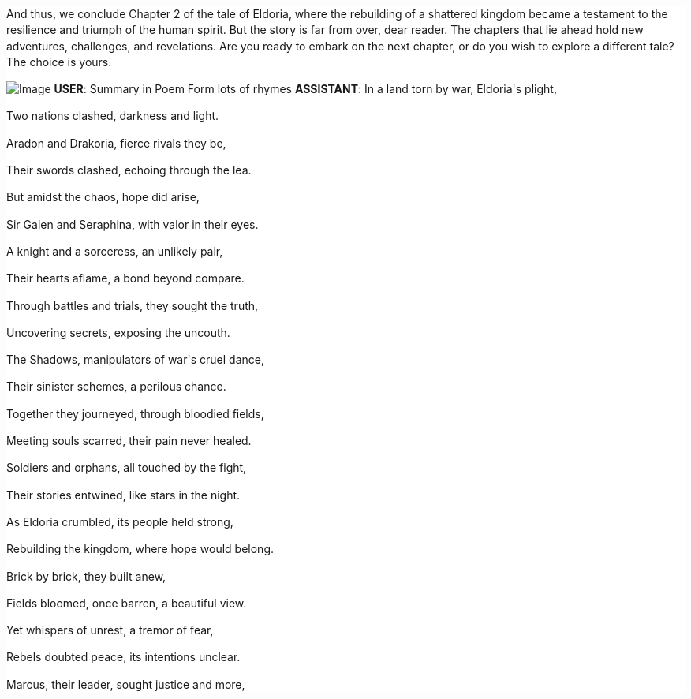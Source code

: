 

And thus, we conclude Chapter 2 of the tale of Eldoria, where the rebuilding of a shattered kingdom became a testament to the resilience and triumph of the human spirit. But the story is far from over, dear reader. The chapters that lie ahead hold new adventures, challenges, and revelations. Are you ready to embark on the next chapter, or do you wish to explore a different tale? The choice is yours.



![Image](https://image.pollinations.ai/prompt/A+peaceful+and+flourishing+kingdom+with+vibrant+city+and+healthy+fields?width=1200&height=800&nologo=true)
**USER**: Summary in Poem Form lots of rhymes
**ASSISTANT**: In a land torn by war, Eldoria's plight,

Two nations clashed, darkness and light.

Aradon and Drakoria, fierce rivals they be,

Their swords clashed, echoing through the lea.



But amidst the chaos, hope did arise,

Sir Galen and Seraphina, with valor in their eyes.

A knight and a sorceress, an unlikely pair,

Their hearts aflame, a bond beyond compare.



Through battles and trials, they sought the truth,

Uncovering secrets, exposing the uncouth.

The Shadows, manipulators of war's cruel dance,

Their sinister schemes, a perilous chance.



Together they journeyed, through bloodied fields,

Meeting souls scarred, their pain never healed.

Soldiers and orphans, all touched by the fight,

Their stories entwined, like stars in the night.



As Eldoria crumbled, its people held strong,

Rebuilding the kingdom, where hope would belong.

Brick by brick, they built anew,

Fields bloomed, once barren, a beautiful view.



Yet whispers of unrest, a tremor of fear,

Rebels doubted peace, its intentions unclear.

Marcus, their leader, sought justice and more,
